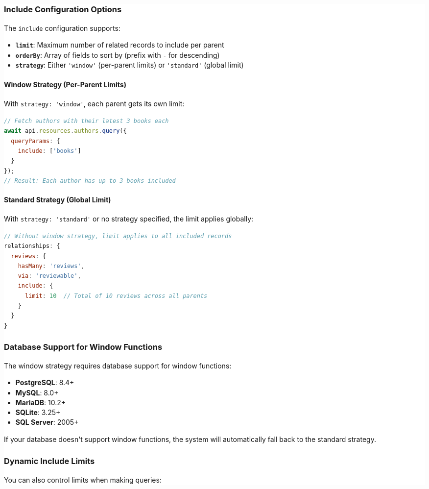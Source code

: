 ### Include Configuration Options

The `include` configuration supports:

- **`limit`**: Maximum number of related records to include per parent
- **`orderBy`**: Array of fields to sort by (prefix with `-` for descending)
- **`strategy`**: Either `'window'` (per-parent limits) or `'standard'` (global limit)

#### Window Strategy (Per-Parent Limits)

With `strategy: 'window'`, each parent gets its own limit:

```javascript
// Fetch authors with their latest 3 books each
await api.resources.authors.query({
  queryParams: {
    include: ['books']
  }
});
// Result: Each author has up to 3 books included
```

#### Standard Strategy (Global Limit)

With `strategy: 'standard'` or no strategy specified, the limit applies globally:

```javascript
// Without window strategy, limit applies to all included records
relationships: {
  reviews: { 
    hasMany: 'reviews', 
    via: 'reviewable',
    include: {
      limit: 10  // Total of 10 reviews across all parents
    }
  }
}
```

### Database Support for Window Functions

The window strategy requires database support for window functions:
- **PostgreSQL**: 8.4+
- **MySQL**: 8.0+
- **MariaDB**: 10.2+
- **SQLite**: 3.25+
- **SQL Server**: 2005+

If your database doesn't support window functions, the system will automatically fall back to the standard strategy.

### Dynamic Include Limits

You can also control limits when making queries:
